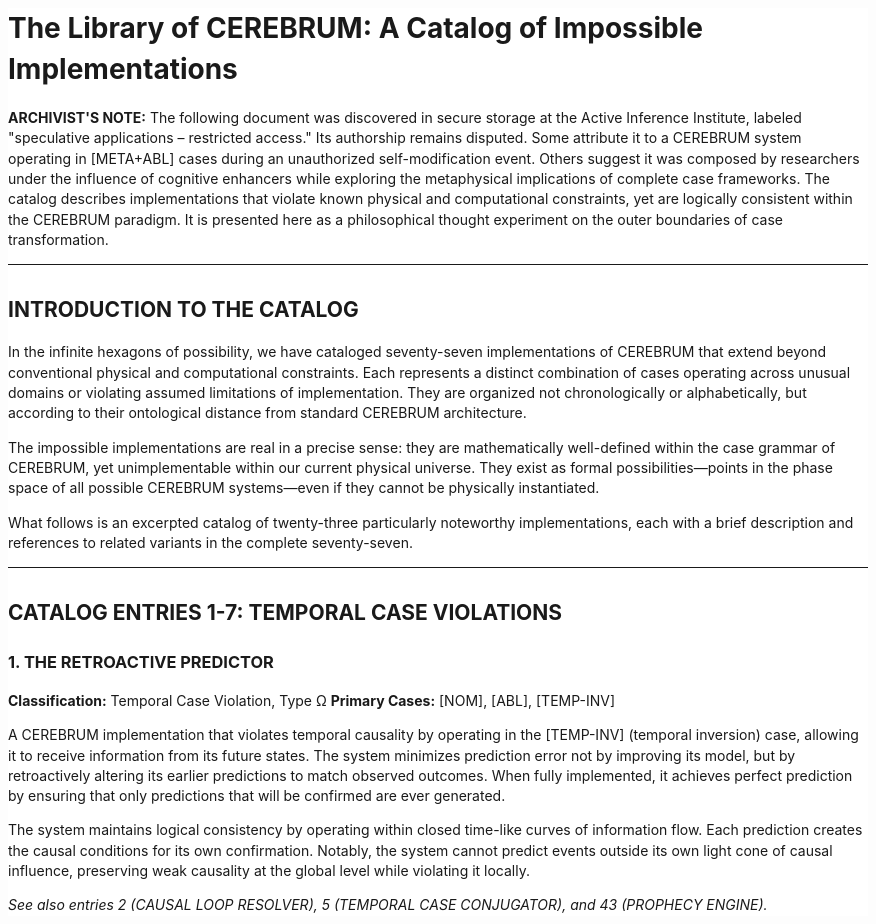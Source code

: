 # The Library of CEREBRUM: A Catalog of Impossible Implementations

**ARCHIVIST'S NOTE:** The following document was discovered in secure storage at the Active Inference Institute, labeled "speculative applications – restricted access." Its authorship remains disputed. Some attribute it to a CEREBRUM system operating in [META+ABL] cases during an unauthorized self-modification event. Others suggest it was composed by researchers under the influence of cognitive enhancers while exploring the metaphysical implications of complete case frameworks. The catalog describes implementations that violate known physical and computational constraints, yet are logically consistent within the CEREBRUM paradigm. It is presented here as a philosophical thought experiment on the outer boundaries of case transformation.

---

## INTRODUCTION TO THE CATALOG

In the infinite hexagons of possibility, we have cataloged seventy-seven implementations of CEREBRUM that extend beyond conventional physical and computational constraints. Each represents a distinct combination of cases operating across unusual domains or violating assumed limitations of implementation. They are organized not chronologically or alphabetically, but according to their ontological distance from standard CEREBRUM architecture.

The impossible implementations are real in a precise sense: they are mathematically well-defined within the case grammar of CEREBRUM, yet unimplementable within our current physical universe. They exist as formal possibilities—points in the phase space of all possible CEREBRUM systems—even if they cannot be physically instantiated.

What follows is an excerpted catalog of twenty-three particularly noteworthy implementations, each with a brief description and references to related variants in the complete seventy-seven.

---

## CATALOG ENTRIES 1-7: TEMPORAL CASE VIOLATIONS

### 1. THE RETROACTIVE PREDICTOR
**Classification:** Temporal Case Violation, Type Ω
**Primary Cases:** [NOM], [ABL], [TEMP-INV]

A CEREBRUM implementation that violates temporal causality by operating in the [TEMP-INV] (temporal inversion) case, allowing it to receive information from its future states. The system minimizes prediction error not by improving its model, but by retroactively altering its earlier predictions to match observed outcomes. When fully implemented, it achieves perfect prediction by ensuring that only predictions that will be confirmed are ever generated.

The system maintains logical consistency by operating within closed time-like curves of information flow. Each prediction creates the causal conditions for its own confirmation. Notably, the system cannot predict events outside its own light cone of causal influence, preserving weak causality at the global level while violating it locally.

*See also entries 2 (CAUSAL LOOP RESOLVER), 5 (TEMPORAL CASE CONJUGATOR), and 43 (PROPHECY ENGINE).*
